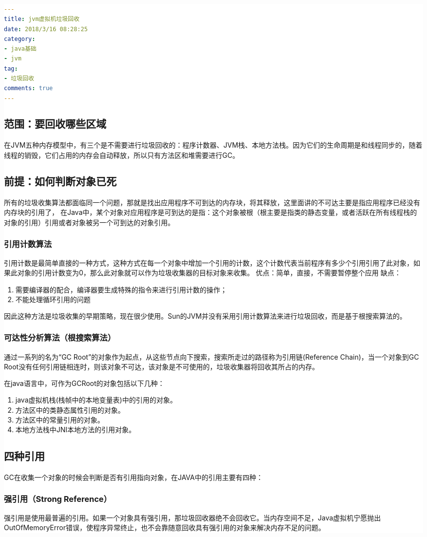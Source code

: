 ```yaml
---
title: jvm虚拟机垃圾回收
date: 2018/3/16 08:28:25
category:
- java基础
- jvm
tag:
- 垃圾回收
comments: true  
---
```

## 范围：要回收哪些区域

在JVM五种内存模型中，有三个是不需要进行垃圾回收的：程序计数器、JVM栈、本地方法栈。因为它们的生命周期是和线程同步的，随着线程的销毁，它们占用的内存会自动释放，所以只有方法区和堆需要进行GC。

## 前提：如何判断对象已死

所有的垃圾收集算法都面临同一个问题，那就是找出应用程序不可到达的内存块，将其释放，这里面讲的不可达主要是指应用程序已经没有内存块的引用了， 在Java中，某个对象对应用程序是可到达的是指：这个对象被根（根主要是指类的静态变量，或者活跃在所有线程栈的对象的引用）引用或者对象被另一个可到达的对象引用。

### 引用计数算法

引用计数是最简单直接的一种方式，这种方式在每一个对象中增加一个引用的计数，这个计数代表当前程序有多少个引用引用了此对象，如果此对象的引用计数变为0，那么此对象就可以作为垃圾收集器的目标对象来收集。
优点：简单，直接，不需要暂停整个应用
缺点：

1. 需要编译器的配合，编译器要生成特殊的指令来进行引用计数的操作；
2. 不能处理循环引用的问题

因此这种方法是垃圾收集的早期策略，现在很少使用。Sun的JVM并没有采用引用计数算法来进行垃圾回收，而是基于根搜索算法的。

### 可达性分析算法（根搜索算法）

通过一系列的名为“GC Root”的对象作为起点，从这些节点向下搜索，搜索所走过的路径称为引用链(Reference Chain)，当一个对象到GC Root没有任何引用链相连时，则该对象不可达，该对象是不可使用的，垃圾收集器将回收其所占的内存。

在java语言中，可作为GCRoot的对象包括以下几种：

1. java虚拟机栈(栈帧中的本地变量表)中的引用的对象。
2. 方法区中的类静态属性引用的对象。
3. 方法区中的常量引用的对象。
4. 本地方法栈中JNI本地方法的引用对象。

## 四种引用

GC在收集一个对象的时候会判断是否有引用指向对象，在JAVA中的引用主要有四种：

### 强引用（Strong Reference）

强引用是使用最普遍的引用。如果一个对象具有强引用，那垃圾回收器绝不会回收它。当内存空间不足，Java虚拟机宁愿抛出OutOfMemoryError错误，使程序异常终止，也不会靠随意回收具有强引用的对象来解决内存不足的问题。
